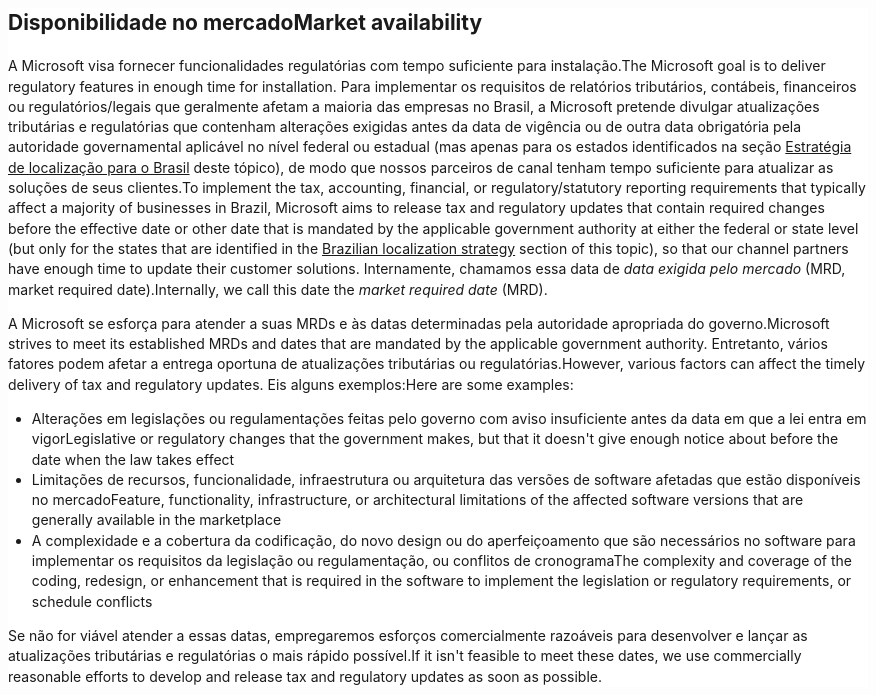 ## <a name="market-availability"></a><span data-ttu-id="4b058-145">Disponibilidade no mercado</span><span class="sxs-lookup"><span data-stu-id="4b058-145">Market availability</span></span>

<span data-ttu-id="4b058-146">A Microsoft visa fornecer funcionalidades regulatórias com tempo suficiente para instalação.</span><span class="sxs-lookup"><span data-stu-id="4b058-146">The Microsoft goal is to deliver regulatory features in enough time for installation.</span></span> <span data-ttu-id="4b058-147">Para implementar os requisitos de relatórios tributários, contábeis, financeiros ou regulatórios/legais que geralmente afetam a maioria das empresas no Brasil, a Microsoft pretende divulgar atualizações tributárias e regulatórias que contenham alterações exigidas antes da data de vigência ou de outra data obrigatória pela autoridade governamental aplicável no nível federal ou estadual (mas apenas para os estados identificados na seção [Estratégia de localização para o Brasil](#brazilian-localization-strategy) deste tópico), de modo que nossos parceiros de canal tenham tempo suficiente para atualizar as soluções de seus clientes.</span><span class="sxs-lookup"><span data-stu-id="4b058-147">To implement the tax, accounting, financial, or regulatory/statutory reporting requirements that typically affect a majority of businesses in Brazil, Microsoft aims to release tax and regulatory updates that contain required changes before the effective date or other date that is mandated by the applicable government authority at either the federal or state level (but only for the states that are identified in the [Brazilian localization strategy](#brazilian-localization-strategy) section of this topic), so that our channel partners have enough time to update their customer solutions.</span></span> <span data-ttu-id="4b058-148">Internamente, chamamos essa data de *data exigida pelo mercado* (MRD, market required date).</span><span class="sxs-lookup"><span data-stu-id="4b058-148">Internally, we call this date the *market required date* (MRD).</span></span>

<span data-ttu-id="4b058-149">A Microsoft se esforça para atender a suas MRDs e às datas determinadas pela autoridade apropriada do governo.</span><span class="sxs-lookup"><span data-stu-id="4b058-149">Microsoft strives to meet its established MRDs and dates that are mandated by the applicable government authority.</span></span> <span data-ttu-id="4b058-150">Entretanto, vários fatores podem afetar a entrega oportuna de atualizações tributárias ou regulatórias.</span><span class="sxs-lookup"><span data-stu-id="4b058-150">However, various factors can affect the timely delivery of tax and regulatory updates.</span></span> <span data-ttu-id="4b058-151">Eis alguns exemplos:</span><span class="sxs-lookup"><span data-stu-id="4b058-151">Here are some examples:</span></span>

- <span data-ttu-id="4b058-152">Alterações em legislações ou regulamentações feitas pelo governo com aviso insuficiente antes da data em que a lei entra em vigor</span><span class="sxs-lookup"><span data-stu-id="4b058-152">Legislative or regulatory changes that the government makes, but that it doesn't give enough notice about before the date when the law takes effect</span></span>
- <span data-ttu-id="4b058-153">Limitações de recursos, funcionalidade, infraestrutura ou arquitetura das versões de software afetadas que estão disponíveis no mercado</span><span class="sxs-lookup"><span data-stu-id="4b058-153">Feature, functionality, infrastructure, or architectural limitations of the affected software versions that are generally available in the marketplace</span></span>
- <span data-ttu-id="4b058-154">A complexidade e a cobertura da codificação, do novo design ou do aperfeiçoamento que são necessários no software para implementar os requisitos da legislação ou regulamentação, ou conflitos de cronograma</span><span class="sxs-lookup"><span data-stu-id="4b058-154">The complexity and coverage of the coding, redesign, or enhancement that is required in the software to implement the legislation or regulatory requirements, or schedule conflicts</span></span>

<span data-ttu-id="4b058-155">Se não for viável atender a essas datas, empregaremos esforços comercialmente razoáveis para desenvolver e lançar as atualizações tributárias e regulatórias o mais rápido possível.</span><span class="sxs-lookup"><span data-stu-id="4b058-155">If it isn't feasible to meet these dates, we use commercially reasonable efforts to develop and release tax and regulatory updates as soon as possible.</span></span>
